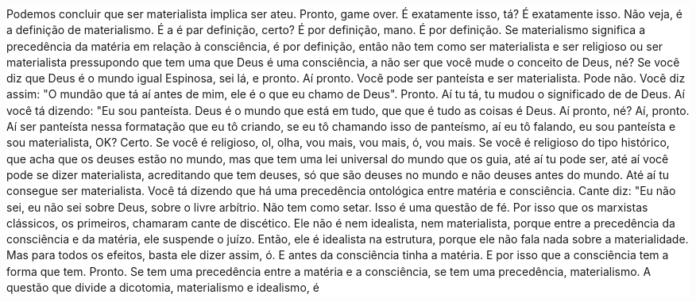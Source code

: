 Podemos concluir que ser materialista
implica ser ateu. Pronto, game over. É
exatamente isso, tá? É exatamente isso.
Não veja, é a definição de materialismo.
É a é par definição, certo? É por
definição, mano. É por definição. Se
materialismo
significa a precedência
da matéria em relação à consciência, é
por definição, então não tem como ser
materialista e ser religioso ou ser
materialista pressupondo que tem uma que
Deus é uma consciência, a não ser que
você mude o conceito de Deus, né?
Se você diz que Deus é o mundo igual
Espinosa, sei lá, e pronto. Aí pronto.
Você pode ser panteísta
e ser materialista. Pode não. Você diz
assim: "O mundão que tá aí antes de mim,
ele é o que eu chamo de Deus". Pronto.
Aí tu tá, tu mudou o significado de de
Deus. Aí você tá dizendo: "Eu sou
panteísta. Deus é o mundo que está em
tudo, que que é tudo as coisas é Deus.
Aí pronto, né? Aí, pronto. Aí ser
panteísta nessa formatação que eu tô
criando, se eu tô chamando isso de
panteísmo, aí eu tô falando, eu sou
panteísta e sou materialista, OK? Certo.
Se você é religioso, ol, olha, vou mais,
vou mais, ó, vou mais.
Se você é religioso do tipo histórico,
que acha que os deuses estão no mundo,
mas que tem uma lei universal do mundo
que os guia, até aí tu pode ser, até aí
você pode se dizer materialista,
acreditando que tem deuses, só que são
deuses no mundo e não deuses antes do
mundo. Até aí tu consegue ser
materialista. Você tá dizendo que há uma
precedência ontológica entre matéria e
consciência.
Cante diz:
"Eu não sei,
eu não sei sobre Deus, sobre o livre
arbítrio. Não tem como setar. Isso é uma
questão de fé.
Por isso que os marxistas clássicos, os
primeiros, chamaram cante de discético.
Ele não é nem idealista,
nem materialista, porque entre a
precedência da consciência
e da matéria, ele suspende o juízo.
Então, ele é idealista na estrutura,
porque ele não fala nada sobre a
materialidade. Mas para todos os
efeitos, basta ele dizer assim, ó.
E antes da consciência tinha a matéria.
E por isso que a consciência tem a forma
que tem. Pronto. Se tem uma precedência
entre a matéria e a consciência, se tem
uma precedência, materialismo.
A questão que divide a dicotomia,
materialismo e idealismo, é